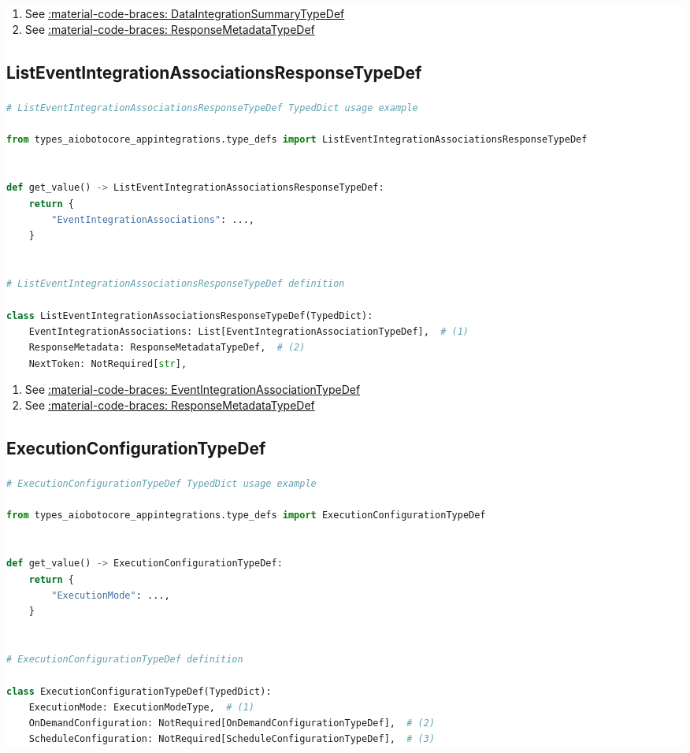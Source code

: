 1. See [:material-code-braces: DataIntegrationSummaryTypeDef](./type_defs.md#dataintegrationsummarytypedef) 
2. See [:material-code-braces: ResponseMetadataTypeDef](./type_defs.md#responsemetadatatypedef) 
## ListEventIntegrationAssociationsResponseTypeDef

```python
# ListEventIntegrationAssociationsResponseTypeDef TypedDict usage example

from types_aiobotocore_appintegrations.type_defs import ListEventIntegrationAssociationsResponseTypeDef


def get_value() -> ListEventIntegrationAssociationsResponseTypeDef:
    return {
        "EventIntegrationAssociations": ...,
    }


# ListEventIntegrationAssociationsResponseTypeDef definition

class ListEventIntegrationAssociationsResponseTypeDef(TypedDict):
    EventIntegrationAssociations: List[EventIntegrationAssociationTypeDef],  # (1)
    ResponseMetadata: ResponseMetadataTypeDef,  # (2)
    NextToken: NotRequired[str],
```

1. See [:material-code-braces: EventIntegrationAssociationTypeDef](./type_defs.md#eventintegrationassociationtypedef) 
2. See [:material-code-braces: ResponseMetadataTypeDef](./type_defs.md#responsemetadatatypedef) 
## ExecutionConfigurationTypeDef

```python
# ExecutionConfigurationTypeDef TypedDict usage example

from types_aiobotocore_appintegrations.type_defs import ExecutionConfigurationTypeDef


def get_value() -> ExecutionConfigurationTypeDef:
    return {
        "ExecutionMode": ...,
    }


# ExecutionConfigurationTypeDef definition

class ExecutionConfigurationTypeDef(TypedDict):
    ExecutionMode: ExecutionModeType,  # (1)
    OnDemandConfiguration: NotRequired[OnDemandConfigurationTypeDef],  # (2)
    ScheduleConfiguration: NotRequired[ScheduleConfigurationTypeDef],  # (3)
```
